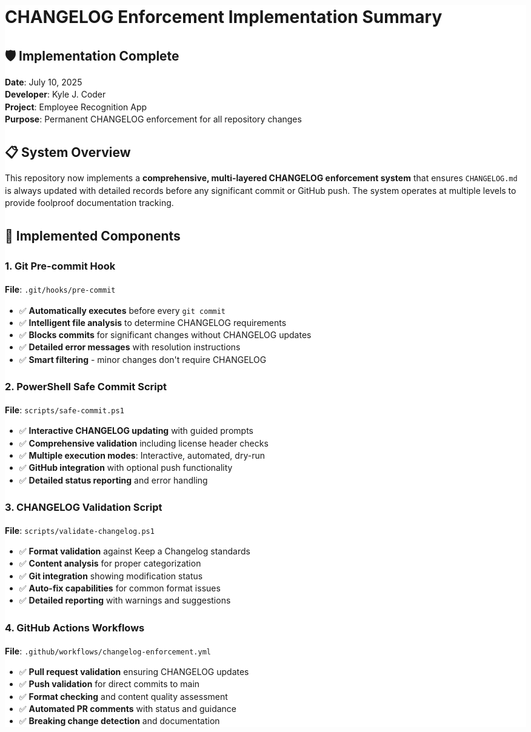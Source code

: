 # CHANGELOG Enforcement Implementation Summary



## 🛡️ Implementation Complete

**Date**: July 10, 2025  
**Developer**: Kyle J. Coder  
**Project**: Employee Recognition App  
**Purpose**: Permanent CHANGELOG enforcement for all repository changes

## 📋 System Overview

This repository now implements a **comprehensive, multi-layered CHANGELOG enforcement system** that ensures `CHANGELOG.md` is always updated with detailed records before any significant commit or GitHub push. The system operates at multiple levels to provide foolproof documentation tracking.

## 🔧 Implemented Components

### 1. Git Pre-commit Hook
**File**: `.git/hooks/pre-commit`
- ✅ **Automatically executes** before every `git commit`
- ✅ **Intelligent file analysis** to determine CHANGELOG requirements
- ✅ **Blocks commits** for significant changes without CHANGELOG updates
- ✅ **Detailed error messages** with resolution instructions
- ✅ **Smart filtering** - minor changes don't require CHANGELOG

### 2. PowerShell Safe Commit Script
**File**: `scripts/safe-commit.ps1`
- ✅ **Interactive CHANGELOG updating** with guided prompts
- ✅ **Comprehensive validation** including license header checks
- ✅ **Multiple execution modes**: Interactive, automated, dry-run
- ✅ **GitHub integration** with optional push functionality
- ✅ **Detailed status reporting** and error handling

### 3. CHANGELOG Validation Script
**File**: `scripts/validate-changelog.ps1`
- ✅ **Format validation** against Keep a Changelog standards
- ✅ **Content analysis** for proper categorization
- ✅ **Git integration** showing modification status
- ✅ **Auto-fix capabilities** for common format issues
- ✅ **Detailed reporting** with warnings and suggestions

### 4. GitHub Actions Workflows
**File**: `.github/workflows/changelog-enforcement.yml`
- ✅ **Pull request validation** ensuring CHANGELOG updates
- ✅ **Push validation** for direct commits to main
- ✅ **Format checking** and content quality assessment
- ✅ **Automated PR comments** with status and guidance
- ✅ **Breaking change detection** and documentation
